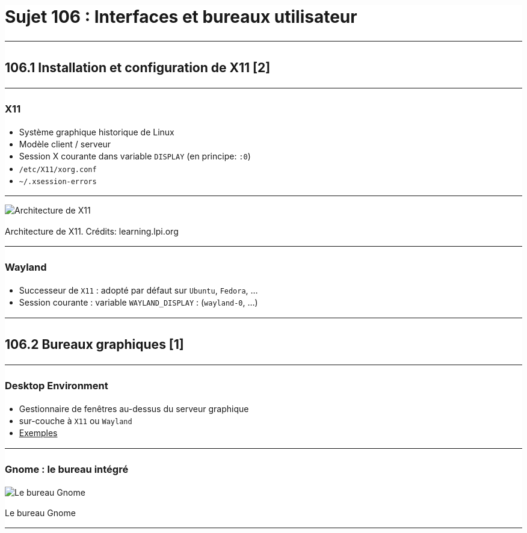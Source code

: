 # Sujet 106 : Interfaces et bureaux utilisateur

---

## 106.1 Installation et configuration de X11 [2]

---

### X11

- Système graphique historique de Linux
- Modèle client / serveur
- Session X courante dans variable `DISPLAY` (en principe: `:0`)
- `/etc/X11/xorg.conf`
- `~/.xsession-errors`

---

![Architecture de X11](https://learning.lpi.org/en/learning-materials/102-500/106/106.1/106.1_01/images/image_01.png)

<div class="caption">Architecture de X11. Crédits: learning.lpi.org</div>

---

### Wayland

- Successeur de `X11` : adopté par défaut sur `Ubuntu`, `Fedora`, …
- Session courante : variable `WAYLAND_DISPLAY` : (`wayland-0`, …)

---

## 106.2 Bureaux graphiques [1]

---

### Desktop Environment

- Gestionnaire de fenêtres au-dessus du serveur graphique
- sur-couche à `X11` ou `Wayland`
- [Exemples](https://linux.goffinet.org/administration/introduction-a-linux/environnements-de-bureau/)

---

### Gnome : le bureau intégré

![Le bureau Gnome](https://learning.lpi.org/en/learning-materials/102-500/106/106.2/106.2_01/images/gnome-debian-10.1.0.png)

<div class="caption">Le bureau Gnome</div>

---


[tp-ligne-commande]: tp-ligne-commande.md
[tp-systeme]: tp-systeme.md
[tp-grub]: tp-grub.md
[tp-shared-lib]: tp-shared-lib.md
[tp-sysv-systemd]: tp-sysv-systemd.md
[tp-rpm-apt]: tp-rpm-apt.md
[tp-texte]: tp-texte.md
[tp-fichiers]: tp-fichiers.md
[tp-redirections]: tp-redirections.md
[tp-process]: tp-process.md
[tp-fichiers-avance]: tp-fichiers-avance.md
[tp-partitions]: tp-partitions.md
[tp-cron]: tp-cron.md
[tp-lang]: tp-lang.md
[tp-smtp]: /cours/cloud/exo-smtp.md
[tp-syslog]: tp-syslog.md
[tp-network]: tp-network.md
[tp-security]: tp-security.md
[tp-ssh-gpg]: tp-ssh-gpg.md
